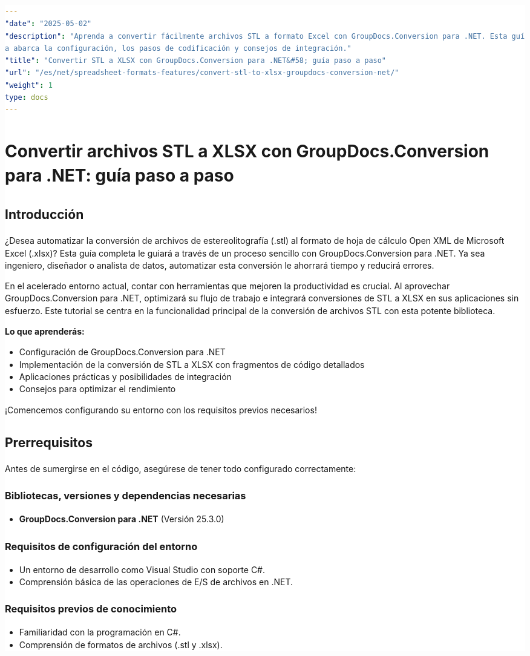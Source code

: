 ```yaml
---
"date": "2025-05-02"
"description": "Aprenda a convertir fácilmente archivos STL a formato Excel con GroupDocs.Conversion para .NET. Esta guía abarca la configuración, los pasos de codificación y consejos de integración."
"title": "Convertir STL a XLSX con GroupDocs.Conversion para .NET&#58; guía paso a paso"
"url": "/es/net/spreadsheet-formats-features/convert-stl-to-xlsx-groupdocs-conversion-net/"
"weight": 1
type: docs
---
```

# Convertir archivos STL a XLSX con GroupDocs.Conversion para .NET: guía paso a paso

## Introducción

¿Desea automatizar la conversión de archivos de estereolitografía (.stl) al formato de hoja de cálculo Open XML de Microsoft Excel (.xlsx)? Esta guía completa le guiará a través de un proceso sencillo con GroupDocs.Conversion para .NET. Ya sea ingeniero, diseñador o analista de datos, automatizar esta conversión le ahorrará tiempo y reducirá errores.

En el acelerado entorno actual, contar con herramientas que mejoren la productividad es crucial. Al aprovechar GroupDocs.Conversion para .NET, optimizará su flujo de trabajo e integrará conversiones de STL a XLSX en sus aplicaciones sin esfuerzo. Este tutorial se centra en la funcionalidad principal de la conversión de archivos STL con esta potente biblioteca.

**Lo que aprenderás:**
- Configuración de GroupDocs.Conversion para .NET
- Implementación de la conversión de STL a XLSX con fragmentos de código detallados
- Aplicaciones prácticas y posibilidades de integración
- Consejos para optimizar el rendimiento

¡Comencemos configurando su entorno con los requisitos previos necesarios!

## Prerrequisitos

Antes de sumergirse en el código, asegúrese de tener todo configurado correctamente:

### Bibliotecas, versiones y dependencias necesarias
- **GroupDocs.Conversion para .NET** (Versión 25.3.0)

### Requisitos de configuración del entorno
- Un entorno de desarrollo como Visual Studio con soporte C#.
- Comprensión básica de las operaciones de E/S de archivos en .NET.

### Requisitos previos de conocimiento
- Familiaridad con la programación en C#.
- Comprensión de formatos de archivos (.stl y .xlsx).
